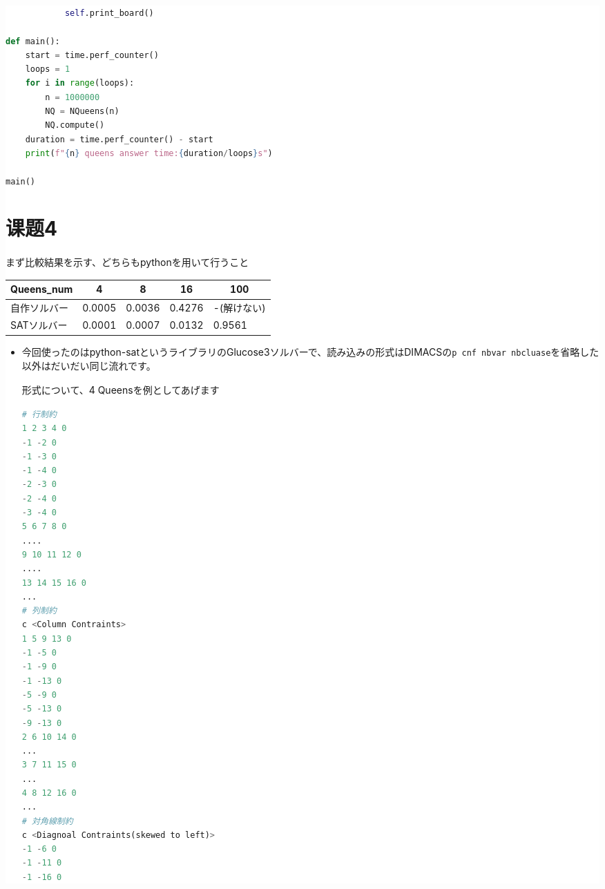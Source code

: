 ```python
            self.print_board()

def main():
    start = time.perf_counter()
    loops = 1
    for i in range(loops):
        n = 1000000
        NQ = NQueens(n)
        NQ.compute()
    duration = time.perf_counter() - start
    print(f"{n} queens answer time:{duration/loops}s")

main()
```

# 课题4

まず比較結果を示す、どちらもpythonを用いて行うこと

| Queens_num   | 4      | 8      | 16     | 100         |
| ------------ | ------ | ------ | ------ | ----------- |
| 自作ソルバー | 0.0005 | 0.0036 | 0.4276 | -(解けない) |
| SATソルバー  | 0.0001 | 0.0007 | 0.0132 | 0.9561      |

+ 今回使ったのはpython-satというライブラリのGlucose3ソルバーで、読み込みの形式はDIMACSの`p cnf nbvar nbcluase`を省略した以外はだいだい同じ流れです。

  形式について、4 Queensを例としてあげます

  ```python
  # 行制約
  1 2 3 4 0
  -1 -2 0
  -1 -3 0
  -1 -4 0
  -2 -3 0
  -2 -4 0
  -3 -4 0
  5 6 7 8 0
  ....
  9 10 11 12 0
  ....
  13 14 15 16 0
  ...
  # 列制約
  c <Column Contraints>
  1 5 9 13 0
  -1 -5 0
  -1 -9 0
  -1 -13 0
  -5 -9 0
  -5 -13 0
  -9 -13 0
  2 6 10 14 0
  ...
  3 7 11 15 0
  ...
  4 8 12 16 0
  ...
  # 対角線制約
  c <Diagnoal Contraints(skewed to left)>
  -1 -6 0
  -1 -11 0
  -1 -16 0
  ```